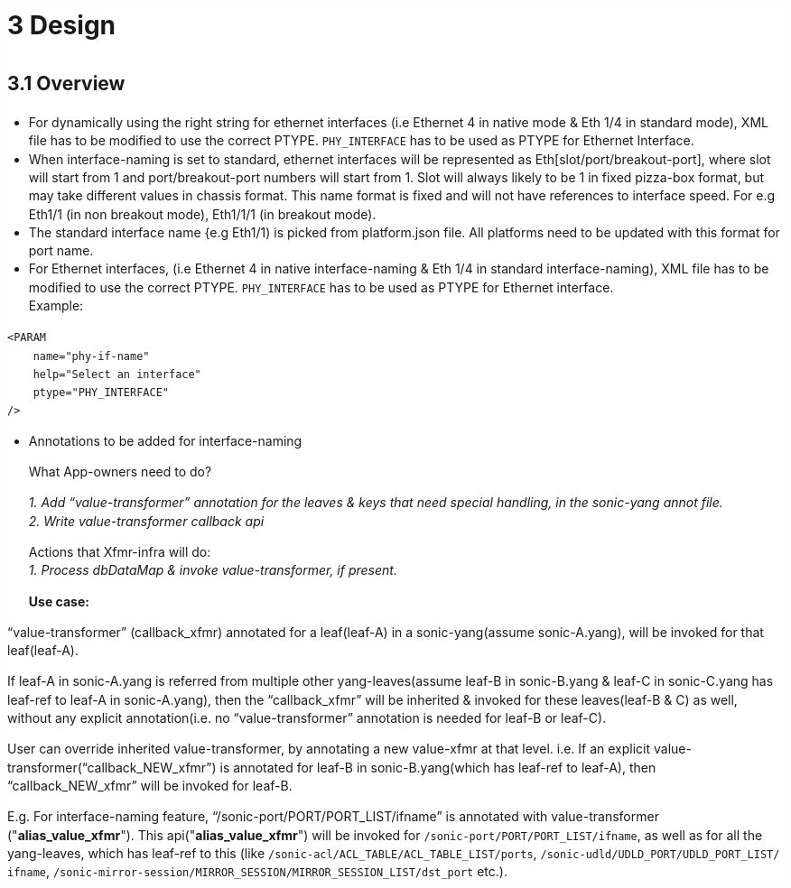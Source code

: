# 3 Design

## 3.1 Overview

- For dynamically using the right string for ethernet interfaces (i.e Ethernet 4 in native mode & Eth 1/4 in standard mode), XML file has to be modified to use the correct PTYPE. `PHY_INTERFACE` has to be used as PTYPE for Ethernet Interface.
- When interface-naming is set to standard, ethernet interfaces will be represented as Eth[slot/port/breakout-port], where slot will start from 1 and port/breakout-port numbers will start from 1. Slot will always likely to be 1 in fixed pizza-box format, but may take different values in chassis format. This name format is fixed and will not have references to interface speed. For e.g Eth1/1 (in non breakout mode), Eth1/1/1 (in breakout mode).
- The standard interface name {e.g Eth1/1) is picked from platform.json file. All platforms need to be updated with this format for port name.
- For Ethernet interfaces, (i.e Ethernet 4 in native interface-naming & Eth 1/4 in standard interface-naming), XML file has to be modified to use the correct PTYPE. `PHY_INTERFACE` has to be used as PTYPE for Ethernet interface.   
Example:
```
<PARAM
    name="phy-if-name"
    help="Select an interface"
    ptype="PHY_INTERFACE"
/>
```

- Annotations to be added for interface-naming

  What App-owners need to do?  

  *1. Add “value-transformer” annotation for the leaves & keys that need special handling, in the sonic-yang annot file.*  
  *2. Write value-transformer callback api*  

  Actions that Xfmr-infra will do:  
  *1. Process dbDataMap & invoke value-transformer, if present.*


  **Use case:**

“value-transformer” (callback_xfmr) annotated for a leaf(leaf-A) in a sonic-yang(assume sonic-A.yang), will be invoked for that leaf(leaf-A).

If leaf-A in sonic-A.yang is referred from multiple other yang-leaves(assume leaf-B in sonic-B.yang & leaf-C in sonic-C.yang has leaf-ref to leaf-A in sonic-A.yang), then the “callback_xfmr” will be inherited & invoked for these leaves(leaf-B & C) as well, without any explicit annotation(i.e. no “value-transformer” annotation is needed for leaf-B or leaf-C).

  User can override inherited value-transformer, by annotating a new value-xfmr at that level. i.e. If an explicit value-transformer(“callback_NEW_xfmr”) is annotated for leaf-B in sonic-B.yang(which has leaf-ref to leaf-A), then “callback_NEW_xfmr” will be invoked for leaf-B.



  E.g. For interface-naming feature, “/sonic-port/PORT/PORT_LIST/ifname” is annotated with value-transformer ("**alias_value_xfmr**"). This api("**alias_value_xfmr**") will be invoked for `/sonic-port/PORT/PORT_LIST/ifname`, as well as for all the yang-leaves, which has leaf-ref to this (like `/sonic-acl/ACL_TABLE/ACL_TABLE_LIST/ports`, `/sonic-udld/UDLD_PORT/UDLD_PORT_LIST/ifname`, `/sonic-mirror-session/MIRROR_SESSION/MIRROR_SESSION_LIST/dst_port` etc.).
